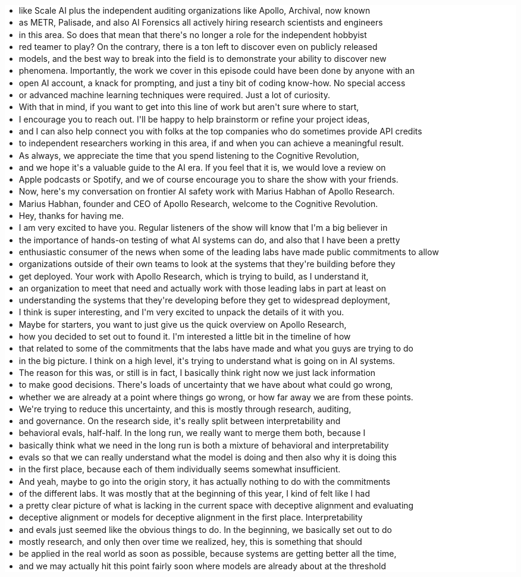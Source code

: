 *  like Scale AI plus the independent auditing organizations like Apollo, Archival, now known
*  as METR, Palisade, and also AI Forensics all actively hiring research scientists and engineers
*  in this area. So does that mean that there's no longer a role for the independent hobbyist
*  red teamer to play? On the contrary, there is a ton left to discover even on publicly released
*  models, and the best way to break into the field is to demonstrate your ability to discover new
*  phenomena. Importantly, the work we cover in this episode could have been done by anyone with an
*  open AI account, a knack for prompting, and just a tiny bit of coding know-how. No special access
*  or advanced machine learning techniques were required. Just a lot of curiosity.
*  With that in mind, if you want to get into this line of work but aren't sure where to start,
*  I encourage you to reach out. I'll be happy to help brainstorm or refine your project ideas,
*  and I can also help connect you with folks at the top companies who do sometimes provide API credits
*  to independent researchers working in this area, if and when you can achieve a meaningful result.
*  As always, we appreciate the time that you spend listening to the Cognitive Revolution,
*  and we hope it's a valuable guide to the AI era. If you feel that it is, we would love a review on
*  Apple podcasts or Spotify, and we of course encourage you to share the show with your friends.
*  Now, here's my conversation on frontier AI safety work with Marius Habhan of Apollo Research.
*  Marius Habhan, founder and CEO of Apollo Research, welcome to the Cognitive Revolution.
*  Hey, thanks for having me.
*  I am very excited to have you. Regular listeners of the show will know that I'm a big believer in
*  the importance of hands-on testing of what AI systems can do, and also that I have been a pretty
*  enthusiastic consumer of the news when some of the leading labs have made public commitments to allow
*  organizations outside of their own teams to look at the systems that they're building before they
*  get deployed. Your work with Apollo Research, which is trying to build, as I understand it,
*  an organization to meet that need and actually work with those leading labs in part at least on
*  understanding the systems that they're developing before they get to widespread deployment,
*  I think is super interesting, and I'm very excited to unpack the details of it with you.
*  Maybe for starters, you want to just give us the quick overview on Apollo Research,
*  how you decided to set out to found it. I'm interested a little bit in the timeline of how
*  that related to some of the commitments that the labs have made and what you guys are trying to do
*  in the big picture. I think on a high level, it's trying to understand what is going on in AI systems.
*  The reason for this was, or still is in fact, I basically think right now we just lack information
*  to make good decisions. There's loads of uncertainty that we have about what could go wrong,
*  whether we are already at a point where things go wrong, or how far away we are from these points.
*  We're trying to reduce this uncertainty, and this is mostly through research, auditing,
*  and governance. On the research side, it's really split between interpretability and
*  behavioral evals, half-half. In the long run, we really want to merge them both, because I
*  basically think what we need in the long run is both a mixture of behavioral and interpretability
*  evals so that we can really understand what the model is doing and then also why it is doing this
*  in the first place, because each of them individually seems somewhat insufficient.
*  And yeah, maybe to go into the origin story, it has actually nothing to do with the commitments
*  of the different labs. It was mostly that at the beginning of this year, I kind of felt like I had
*  a pretty clear picture of what is lacking in the current space with deceptive alignment and evaluating
*  deceptive alignment or models for deceptive alignment in the first place. Interpretability
*  and evals just seemed like the obvious things to do. In the beginning, we basically set out to do
*  mostly research, and only then over time we realized, hey, this is something that should
*  be applied in the real world as soon as possible, because systems are getting better all the time,
*  and we may actually hit this point fairly soon where models are already about at the threshold
